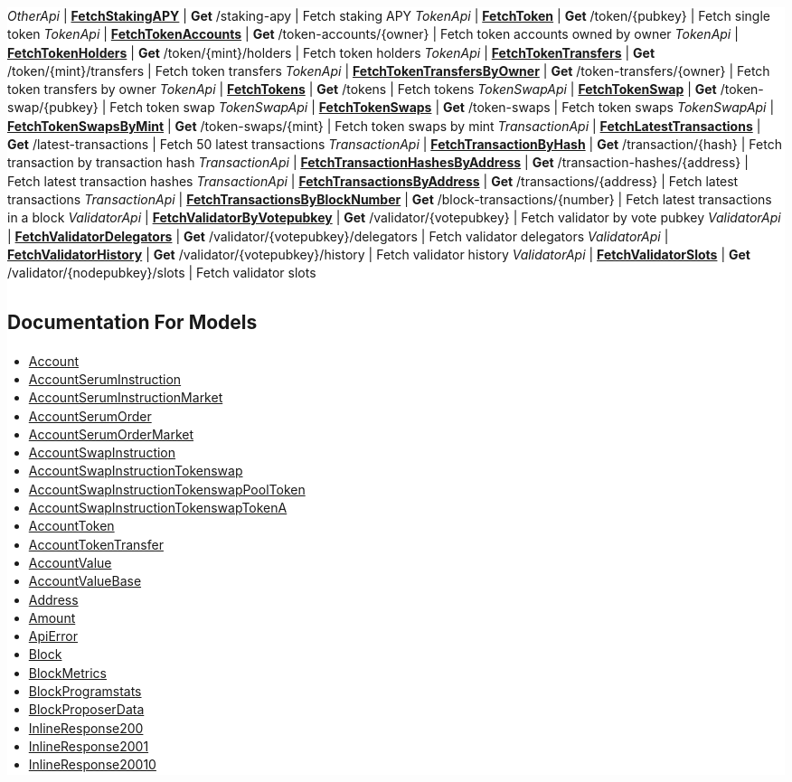 *OtherApi* | [**FetchStakingAPY**](docs/OtherApi.md#fetchstakingapy) | **Get** /staking-apy | Fetch staking APY
*TokenApi* | [**FetchToken**](docs/TokenApi.md#fetchtoken) | **Get** /token/{pubkey} | Fetch single token
*TokenApi* | [**FetchTokenAccounts**](docs/TokenApi.md#fetchtokenaccounts) | **Get** /token-accounts/{owner} | Fetch token accounts owned by owner
*TokenApi* | [**FetchTokenHolders**](docs/TokenApi.md#fetchtokenholders) | **Get** /token/{mint}/holders | Fetch token holders
*TokenApi* | [**FetchTokenTransfers**](docs/TokenApi.md#fetchtokentransfers) | **Get** /token/{mint}/transfers | Fetch token transfers
*TokenApi* | [**FetchTokenTransfersByOwner**](docs/TokenApi.md#fetchtokentransfersbyowner) | **Get** /token-transfers/{owner} | Fetch token transfers by owner
*TokenApi* | [**FetchTokens**](docs/TokenApi.md#fetchtokens) | **Get** /tokens | Fetch tokens
*TokenSwapApi* | [**FetchTokenSwap**](docs/TokenSwapApi.md#fetchtokenswap) | **Get** /token-swap/{pubkey} | Fetch token swap
*TokenSwapApi* | [**FetchTokenSwaps**](docs/TokenSwapApi.md#fetchtokenswaps) | **Get** /token-swaps | Fetch token swaps
*TokenSwapApi* | [**FetchTokenSwapsByMint**](docs/TokenSwapApi.md#fetchtokenswapsbymint) | **Get** /token-swaps/{mint} | Fetch token swaps by mint
*TransactionApi* | [**FetchLatestTransactions**](docs/TransactionApi.md#fetchlatesttransactions) | **Get** /latest-transactions | Fetch 50 latest transactions
*TransactionApi* | [**FetchTransactionByHash**](docs/TransactionApi.md#fetchtransactionbyhash) | **Get** /transaction/{hash} | Fetch transaction by transaction hash
*TransactionApi* | [**FetchTransactionHashesByAddress**](docs/TransactionApi.md#fetchtransactionhashesbyaddress) | **Get** /transaction-hashes/{address} | Fetch latest transaction hashes
*TransactionApi* | [**FetchTransactionsByAddress**](docs/TransactionApi.md#fetchtransactionsbyaddress) | **Get** /transactions/{address} | Fetch latest transactions
*TransactionApi* | [**FetchTransactionsByBlockNumber**](docs/TransactionApi.md#fetchtransactionsbyblocknumber) | **Get** /block-transactions/{number} | Fetch latest transactions in a block
*ValidatorApi* | [**FetchValidatorByVotepubkey**](docs/ValidatorApi.md#fetchvalidatorbyvotepubkey) | **Get** /validator/{votepubkey} | Fetch validator by vote pubkey
*ValidatorApi* | [**FetchValidatorDelegators**](docs/ValidatorApi.md#fetchvalidatordelegators) | **Get** /validator/{votepubkey}/delegators | Fetch validator delegators
*ValidatorApi* | [**FetchValidatorHistory**](docs/ValidatorApi.md#fetchvalidatorhistory) | **Get** /validator/{votepubkey}/history | Fetch validator history
*ValidatorApi* | [**FetchValidatorSlots**](docs/ValidatorApi.md#fetchvalidatorslots) | **Get** /validator/{nodepubkey}/slots | Fetch validator slots


## Documentation For Models

 - [Account](docs/Account.md)
 - [AccountSerumInstruction](docs/AccountSerumInstruction.md)
 - [AccountSerumInstructionMarket](docs/AccountSerumInstructionMarket.md)
 - [AccountSerumOrder](docs/AccountSerumOrder.md)
 - [AccountSerumOrderMarket](docs/AccountSerumOrderMarket.md)
 - [AccountSwapInstruction](docs/AccountSwapInstruction.md)
 - [AccountSwapInstructionTokenswap](docs/AccountSwapInstructionTokenswap.md)
 - [AccountSwapInstructionTokenswapPoolToken](docs/AccountSwapInstructionTokenswapPoolToken.md)
 - [AccountSwapInstructionTokenswapTokenA](docs/AccountSwapInstructionTokenswapTokenA.md)
 - [AccountToken](docs/AccountToken.md)
 - [AccountTokenTransfer](docs/AccountTokenTransfer.md)
 - [AccountValue](docs/AccountValue.md)
 - [AccountValueBase](docs/AccountValueBase.md)
 - [Address](docs/Address.md)
 - [Amount](docs/Amount.md)
 - [ApiError](docs/ApiError.md)
 - [Block](docs/Block.md)
 - [BlockMetrics](docs/BlockMetrics.md)
 - [BlockProgramstats](docs/BlockProgramstats.md)
 - [BlockProposerData](docs/BlockProposerData.md)
 - [InlineResponse200](docs/InlineResponse200.md)
 - [InlineResponse2001](docs/InlineResponse2001.md)
 - [InlineResponse20010](docs/InlineResponse20010.md)